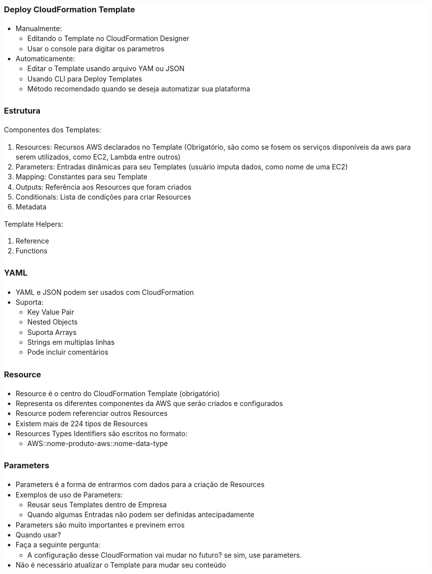 ### Deploy CloudFormation Template

- Manualmente:
    - Editando o Template no CloudFormation Designer
    - Usar o console para digitar os parametros
- Automaticamente:
    - Editar o Template usando arquivo YAM ou JSON
    - Usando CLI para Deploy Templates
    - Método recomendado quando se deseja automatizar sua plataforma

### Estrutura

Componentes dos Templates:

1. Resources: Recursos AWS declarados no Template (Obrigatório, são como se fosem os serviços disponíveis da aws para serem utilizados, como EC2, Lambda entre outros)
2. Parameters: Entradas dinâmicas para seu Templates (usuário imputa dados, como nome de uma EC2)
3. Mapping: Constantes para seu Template
4. Outputs: Referência aos Resources que foram criados
5. Conditionals: Lista de condições para criar Resources
6. Metadata

Template Helpers:

1. Reference
2. Functions

### YAML

- YAML e JSON podem ser usados com CloudFormation
- Suporta:
    - Key Value Pair
    - Nested Objects
    - Suporta Arrays
    - Strings em multiplas linhas
    - Pode incluir comentários

### Resource

- Resource é o centro do CloudFormation Template (obrigatório)
- Representa os diferentes componentes da AWS que serão criados e configurados
- Resource podem referenciar outros Resources
- Existem mais de 224 tipos de Resources
- Resources Types Identifiers são escritos no formato:
    - AWS::nome-produto-aws::nome-data-type

### Parameters

- Parameters é a forma de entrarmos com dados para a criação de Resources
- Exemplos de uso de Parameters:
    - Reusar seus Templates dentro de Empresa
    - Quando algumas Entradas não podem ser definidas antecipadamente
- Parameters são muito importantes e previnem erros
- Quando usar?
- Faça a seguinte pergunta:
    - A configuração desse CloudFormation vai mudar no futuro? se sim, use parameters.
- Não é necessário atualizar o Template para mudar seu conteúdo
